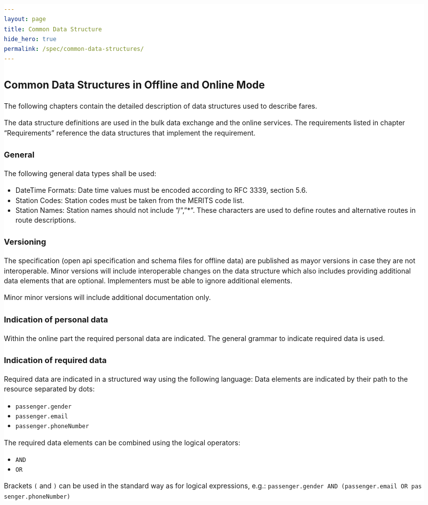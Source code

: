 ```yaml
---
layout: page
title: Common Data Structure
hide_hero: true
permalink: /spec/common-data-structures/
---
```


## Common Data Structures in Offline and Online Mode

The following chapters contain the detailed description of data structures used to describe fares.

The data structure definitions are used in the bulk data exchange and the online services. The requirements listed in chapter “Requirements” reference the data structures that implement the requirement.

### General

The following general data types shall be used:

- DateTime Formats: Date time values must be encoded according to  RFC 3339, section 5.6.
- Station Codes: Station codes must be taken from the MERITS code list.
- Station Names: Station names should not include ”/”,”*”. These characters are used to define routes and alternative routes in route descriptions.

### Versioning

The specification (open api specification and schema files for offline data) are published as mayor versions in case they are not interoperable. Minor versions will include interoperable changes on the data structure which also includes providing additional data elements that are optional. Implementers must be able to ignore additional elements.

Minor minor versions will include additional documentation only.

### Indication of personal data

Within the online part the required personal data are indicated. The general grammar
to indicate required data is used.

### Indication of required data

Required data are indicated in a structured way using the following language:
Data elements are indicated by their path to the resource separated by dots:

- `passenger.gender`
- `passenger.email`
- `passenger.phoneNumber`

The required data elements can be combined using the logical operators:

- `AND`
- `OR`

Brackets  `(` and `)` can be used in the standard way as for logical expressions, e.g.:
`passenger.gender AND (passenger.email OR passenger.phoneNumber)`

